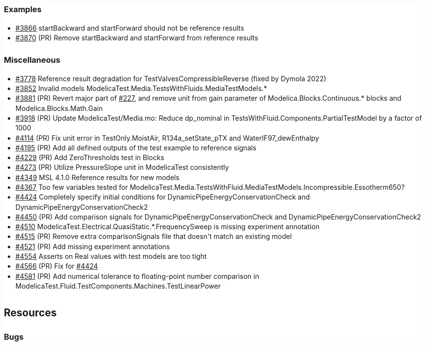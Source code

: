 ### Examples

* [\#3866](https://github.com/modelica/ModelicaStandardLibrary/issues/3866) startBackward and startForward should not be reference results
* [\#3870](https://github.com/modelica/ModelicaStandardLibrary/pull/3870) (PR) Remove startBackward and startForward from reference results

### Miscellaneous

* [\#3778](https://github.com/modelica/ModelicaStandardLibrary/issues/3778) Reference result degradation for TestValvesCompressibleReverse (fixed by Dymola 2022)
* [\#3852](https://github.com/modelica/ModelicaStandardLibrary/issues/3852) Invalid models ModelicaTest.Media.TestsWithFluids.MediaTestModels.*
* [\#3881](https://github.com/modelica/ModelicaStandardLibrary/pull/3881) (PR) Revert major part of [\#227](https://github.com/modelica/ModelicaStandardLibrary/issues/227), and remove unit from gain parameter of Modelica.Blocks.Continuous.* blocks and Modelica.Blocks.Math.Gain
* [\#3918](https://github.com/modelica/ModelicaStandardLibrary/pull/3918) (PR) Update ModelicaTest/Media.mo: Reduce dp_nominal in TestsWithFluid.Components.PartialTestModel by a factor of 1000
* [\#4114](https://github.com/modelica/ModelicaStandardLibrary/pull/4114) (PR) Fix unit error in TestOnly.MoistAir, R134a_setState_pTX and WaterIF97_dewEnthalpy
* [\#4195](https://github.com/modelica/ModelicaStandardLibrary/pull/4195) (PR) Add all defined outputs of the test example to reference signals
* [\#4229](https://github.com/modelica/ModelicaStandardLibrary/pull/4229) (PR) Add ZeroThresholds test in Blocks
* [\#4273](https://github.com/modelica/ModelicaStandardLibrary/pull/4273) (PR) Utilize PressureSlope unit in ModelicaTest consistently
* [\#4349](https://github.com/modelica/ModelicaStandardLibrary/issues/4349) MSL 4.1.0 Reference results for new models
* [\#4367](https://github.com/modelica/ModelicaStandardLibrary/issues/4367) Too few variables tested for ModelicaTest.Media.TestsWithFluid.MediaTestModels.Incompressible.Essotherm650?
* [\#4424](https://github.com/modelica/ModelicaStandardLibrary/issues/4424) Completely specify initial conditions for DynamicPipeEnergyConservationCheck and DynamicPipeEnergyConservationCheck2
* [\#4450](https://github.com/modelica/ModelicaStandardLibrary/pull/4450) (PR) Add comparison signals for DynamicPipeEnergyConservationCheck and DynamicPipeEnergyConservationCheck2 
* [\#4510](https://github.com/modelica/ModelicaStandardLibrary/issues/4510) ModelicaTest.Electrical.QuasiStatic.*.FrequencySweep is missing experiment annotation
* [\#4515](https://github.com/modelica/ModelicaStandardLibrary/pull/4515) (PR) Remove extra comparisonSignals file that doesn't match an existing model
* [\#4521](https://github.com/modelica/ModelicaStandardLibrary/pull/4521) (PR) Add missing experiment annotations 
* [\#4554](https://github.com/modelica/ModelicaStandardLibrary/issues/4554) Asserts on Real values with test models are too tight
* [\#4566](https://github.com/modelica/ModelicaStandardLibrary/pull/4566) (PR) Fix for [\#4424](https://github.com/modelica/ModelicaStandardLibrary/issues/4424)
* [\#4581](https://github.com/modelica/ModelicaStandardLibrary/pull/4581) (PR) Add numerical tolerance to floating-point number comparison in ModelicaTest.Fluid.TestComponents.Machines.TestLinearPower

## Resources

### Bugs
